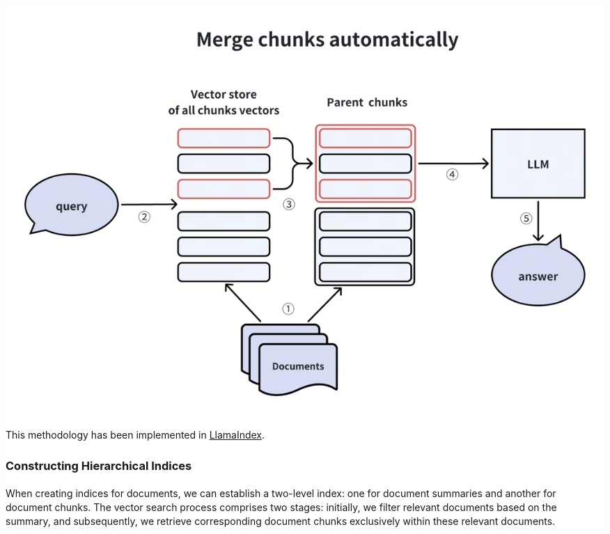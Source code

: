 ![](../../pics/advanced_rag/merge_chunks.png)

This methodology has been implemented in [LlamaIndex](https://docs.llamaindex.ai/en/stable/examples/retrievers/recursive_retriever_nodes.html).

### Constructing Hierarchical Indices

When creating indices for documents, we can establish a two-level index: one for document summaries and another for document chunks. The vector search process comprises two stages: initially, we filter relevant documents based on the summary, and subsequently, we retrieve corresponding document chunks exclusively within these relevant documents.
